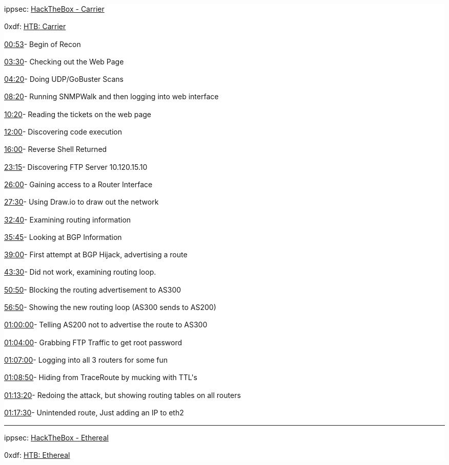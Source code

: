 ippsec: [HackTheBox - Carrier](https://youtube.com/watch?v=2ZxRA8BgmnA)

0xdf: [HTB: Carrier](https://0xdf.gitlab.io//2019/03/16/htb-carrier.html)

[00:53](https://youtube.com/watch?v=2ZxRA8BgmnA&t=53)- Begin of Recon

[03:30](https://youtube.com/watch?v=2ZxRA8BgmnA&t=210)- Checking out the Web Page

[04:20](https://youtube.com/watch?v=2ZxRA8BgmnA&t=260)- Doing UDP/GoBuster Scans

[08:20](https://youtube.com/watch?v=2ZxRA8BgmnA&t=500)- Running SNMPWalk and then logging into web interface

[10:20](https://youtube.com/watch?v=2ZxRA8BgmnA&t=620)- Reading the tickets on the web page

[12:00](https://youtube.com/watch?v=2ZxRA8BgmnA&t=720)- Discovering code execution

[16:00](https://youtube.com/watch?v=2ZxRA8BgmnA&t=960)- Reverse Shell Returned

[23:15](https://youtube.com/watch?v=2ZxRA8BgmnA&t=1395)- Discovering FTP Server 10.120.15.10

[26:00](https://youtube.com/watch?v=2ZxRA8BgmnA&t=1560)- Gaining access to a Router Interface

[27:30](https://youtube.com/watch?v=2ZxRA8BgmnA&t=1650)- Using Draw.io to draw out the network

[32:40](https://youtube.com/watch?v=2ZxRA8BgmnA&t=1960)- Examining routing information

[35:45](https://youtube.com/watch?v=2ZxRA8BgmnA&t=2145)- Looking at BGP Information

[39:00](https://youtube.com/watch?v=2ZxRA8BgmnA&t=2340)- First attempt at BGP Hijack, advertising a route

[43:30](https://youtube.com/watch?v=2ZxRA8BgmnA&t=2610)- Did not work, examining routing loop.

[50:50](https://youtube.com/watch?v=2ZxRA8BgmnA&t=3050)- Blocking the routing advertisement to AS300

[56:50](https://youtube.com/watch?v=2ZxRA8BgmnA&t=3410)- Showing the new routing loop (AS300 sends to AS200)

[01:00:00](https://youtube.com/watch?v=2ZxRA8BgmnA&t=3600)- Telling AS200 not to advertise the route to AS300

[01:04:00](https://youtube.com/watch?v=2ZxRA8BgmnA&t=3840)- Grabbing FTP Traffic to get root password

[01:07:00](https://youtube.com/watch?v=2ZxRA8BgmnA&t=4020)- Logging into all 3 routers for some fun

[01:08:50](https://youtube.com/watch?v=2ZxRA8BgmnA&t=4130)- Hiding from TraceRoute by mucking with TTL's

[01:13:20](https://youtube.com/watch?v=2ZxRA8BgmnA&t=4400)- Redoing the attack, but showing routing tables on all routers

[01:17:30](https://youtube.com/watch?v=2ZxRA8BgmnA&t=4650)- Unintended route, Just adding an IP to eth2

-----------------------------------------------------------

ippsec: [HackTheBox - Ethereal](https://youtube.com/watch?v=Bhh5yPHjwUY)

0xdf: [HTB: Ethereal](https://0xdf.gitlab.io//2019/03/09/htb-ethereal.html)
